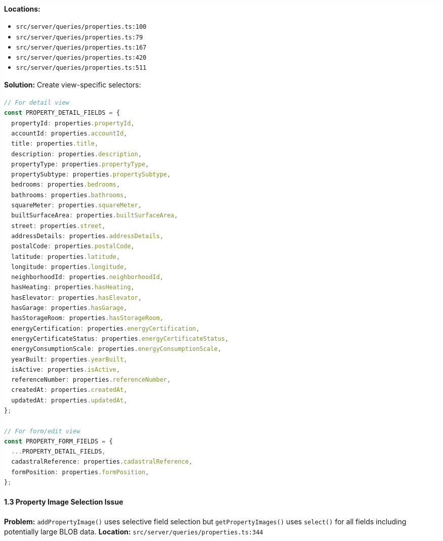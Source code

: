 **Locations:** 
- `src/server/queries/properties.ts:100`
- `src/server/queries/properties.ts:79` 
- `src/server/queries/properties.ts:167`
- `src/server/queries/properties.ts:420`
- `src/server/queries/properties.ts:511`

**Solution:** Create view-specific selectors:
```typescript
// For detail view
const PROPERTY_DETAIL_FIELDS = {
  propertyId: properties.propertyId,
  accountId: properties.accountId,
  title: properties.title,
  description: properties.description,
  propertyType: properties.propertyType,
  propertySubtype: properties.propertySubtype,
  bedrooms: properties.bedrooms,
  bathrooms: properties.bathrooms,
  squareMeter: properties.squareMeter,
  builtSurfaceArea: properties.builtSurfaceArea,
  street: properties.street,
  addressDetails: properties.addressDetails,
  postalCode: properties.postalCode,
  latitude: properties.latitude,
  longitude: properties.longitude,
  neighborhoodId: properties.neighborhoodId,
  hasHeating: properties.hasHeating,
  hasElevator: properties.hasElevator,
  hasGarage: properties.hasGarage,
  hasStorageRoom: properties.hasStorageRoom,
  energyCertification: properties.energyCertification,
  energyCertificateStatus: properties.energyCertificateStatus,
  energyConsumptionScale: properties.energyConsumptionScale,
  yearBuilt: properties.yearBuilt,
  isActive: properties.isActive,
  referenceNumber: properties.referenceNumber,
  createdAt: properties.createdAt,
  updatedAt: properties.updatedAt,
};

// For form/edit view
const PROPERTY_FORM_FIELDS = {
  ...PROPERTY_DETAIL_FIELDS,
  cadastralReference: properties.cadastralReference,
  formPosition: properties.formPosition,
};
```

#### 1.3 Property Image Selection Issue
**Problem:** `addPropertyImage()` uses selective field selection but `getPropertyImages()` uses `select()` for all fields including potentially large BLOB data.
**Location:** `src/server/queries/properties.ts:344`
